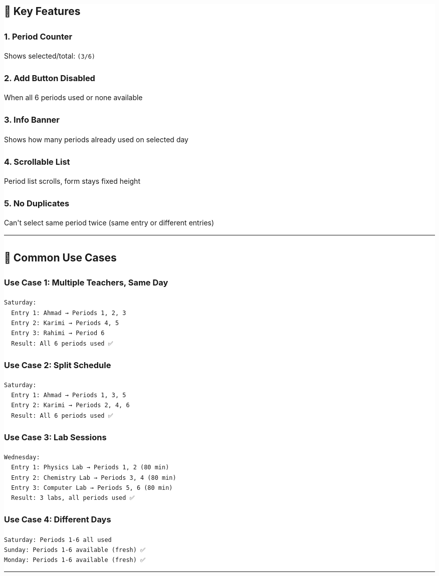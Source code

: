 ## 🔑 Key Features

### **1. Period Counter**
Shows selected/total: `(3/6)`

### **2. Add Button Disabled**
When all 6 periods used or none available

### **3. Info Banner**
Shows how many periods already used on selected day

### **4. Scrollable List**
Period list scrolls, form stays fixed height

### **5. No Duplicates**
Can't select same period twice (same entry or different entries)

---

## 📝 Common Use Cases

### **Use Case 1: Multiple Teachers, Same Day**
```
Saturday:
  Entry 1: Ahmad → Periods 1, 2, 3
  Entry 2: Karimi → Periods 4, 5
  Entry 3: Rahimi → Period 6
  Result: All 6 periods used ✅
```

### **Use Case 2: Split Schedule**
```
Saturday:
  Entry 1: Ahmad → Periods 1, 3, 5
  Entry 2: Karimi → Periods 2, 4, 6
  Result: All 6 periods used ✅
```

### **Use Case 3: Lab Sessions**
```
Wednesday:
  Entry 1: Physics Lab → Periods 1, 2 (80 min)
  Entry 2: Chemistry Lab → Periods 3, 4 (80 min)
  Entry 3: Computer Lab → Periods 5, 6 (80 min)
  Result: 3 labs, all periods used ✅
```

### **Use Case 4: Different Days**
```
Saturday: Periods 1-6 all used
Sunday: Periods 1-6 available (fresh) ✅
Monday: Periods 1-6 available (fresh) ✅
```

---